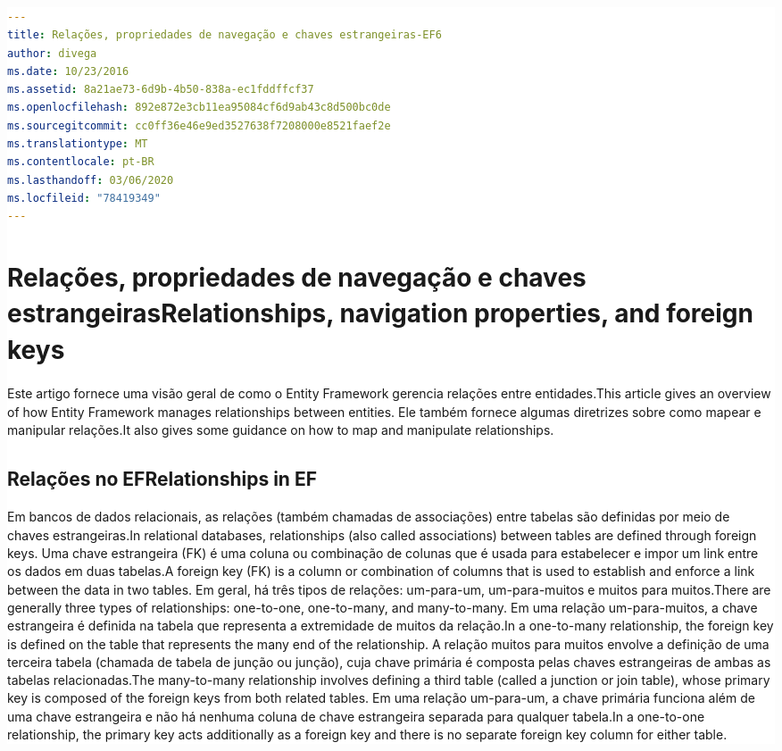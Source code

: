 ```yaml
---
title: Relações, propriedades de navegação e chaves estrangeiras-EF6
author: divega
ms.date: 10/23/2016
ms.assetid: 8a21ae73-6d9b-4b50-838a-ec1fddffcf37
ms.openlocfilehash: 892e872e3cb11ea95084cf6d9ab43c8d500bc0de
ms.sourcegitcommit: cc0ff36e46e9ed3527638f7208000e8521faef2e
ms.translationtype: MT
ms.contentlocale: pt-BR
ms.lasthandoff: 03/06/2020
ms.locfileid: "78419349"
---
```

# <a name="relationships-navigation-properties-and-foreign-keys"></a><span data-ttu-id="c05fe-102">Relações, propriedades de navegação e chaves estrangeiras</span><span class="sxs-lookup"><span data-stu-id="c05fe-102">Relationships, navigation properties, and foreign keys</span></span>

<span data-ttu-id="c05fe-103">Este artigo fornece uma visão geral de como o Entity Framework gerencia relações entre entidades.</span><span class="sxs-lookup"><span data-stu-id="c05fe-103">This article gives an overview of how Entity Framework manages relationships between entities.</span></span> <span data-ttu-id="c05fe-104">Ele também fornece algumas diretrizes sobre como mapear e manipular relações.</span><span class="sxs-lookup"><span data-stu-id="c05fe-104">It also gives some guidance on how to map and manipulate relationships.</span></span>

## <a name="relationships-in-ef"></a><span data-ttu-id="c05fe-105">Relações no EF</span><span class="sxs-lookup"><span data-stu-id="c05fe-105">Relationships in EF</span></span>

<span data-ttu-id="c05fe-106">Em bancos de dados relacionais, as relações (também chamadas de associações) entre tabelas são definidas por meio de chaves estrangeiras.</span><span class="sxs-lookup"><span data-stu-id="c05fe-106">In relational databases, relationships (also called associations) between tables are defined through foreign keys.</span></span> <span data-ttu-id="c05fe-107">Uma chave estrangeira (FK) é uma coluna ou combinação de colunas que é usada para estabelecer e impor um link entre os dados em duas tabelas.</span><span class="sxs-lookup"><span data-stu-id="c05fe-107">A foreign key (FK) is a column or combination of columns that is used to establish and enforce a link between the data in two tables.</span></span> <span data-ttu-id="c05fe-108">Em geral, há três tipos de relações: um-para-um, um-para-muitos e muitos para muitos.</span><span class="sxs-lookup"><span data-stu-id="c05fe-108">There are generally three types of relationships: one-to-one, one-to-many, and many-to-many.</span></span> <span data-ttu-id="c05fe-109">Em uma relação um-para-muitos, a chave estrangeira é definida na tabela que representa a extremidade de muitos da relação.</span><span class="sxs-lookup"><span data-stu-id="c05fe-109">In a one-to-many relationship, the foreign key is defined on the table that represents the many end of the relationship.</span></span> <span data-ttu-id="c05fe-110">A relação muitos para muitos envolve a definição de uma terceira tabela (chamada de tabela de junção ou junção), cuja chave primária é composta pelas chaves estrangeiras de ambas as tabelas relacionadas.</span><span class="sxs-lookup"><span data-stu-id="c05fe-110">The many-to-many relationship involves defining a third table (called a junction or join table), whose primary key is composed of the foreign keys from both related tables.</span></span> <span data-ttu-id="c05fe-111">Em uma relação um-para-um, a chave primária funciona além de uma chave estrangeira e não há nenhuma coluna de chave estrangeira separada para qualquer tabela.</span><span class="sxs-lookup"><span data-stu-id="c05fe-111">In a one-to-one relationship, the primary key acts additionally as a foreign key and there is no separate foreign key column for either table.</span></span>
